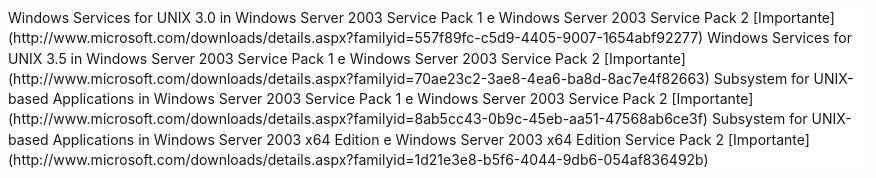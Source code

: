</td>
<td style="border:1px solid black;">
</td>
</tr>
<tr>
<td style="border:1px solid black;">
Windows Services for UNIX 3.0 in Windows Server 2003 Service Pack 1 e Windows Server 2003 Service Pack 2
</td>
<td style="border:1px solid black;">
</td>
<td style="border:1px solid black;">
</td>
<td style="border:1px solid black;">
[Importante](http://www.microsoft.com/downloads/details.aspx?familyid=557f89fc-c5d9-4405-9007-1654abf92277)
</td>
<td style="border:1px solid black;">
</td>
</tr>
<tr class="alternateRow">
<td style="border:1px solid black;">
Windows Services for UNIX 3.5 in Windows Server 2003 Service Pack 1 e Windows Server 2003 Service Pack 2
</td>
<td style="border:1px solid black;">
</td>
<td style="border:1px solid black;">
</td>
<td style="border:1px solid black;">
[Importante](http://www.microsoft.com/downloads/details.aspx?familyid=70ae23c2-3ae8-4ea6-ba8d-8ac7e4f82663)
</td>
<td style="border:1px solid black;">
</td>
</tr>
<tr>
<td style="border:1px solid black;">
Subsystem for UNIX-based Applications in Windows Server 2003 Service Pack 1 e Windows Server 2003 Service Pack 2
</td>
<td style="border:1px solid black;">
</td>
<td style="border:1px solid black;">
</td>
<td style="border:1px solid black;">
[Importante](http://www.microsoft.com/downloads/details.aspx?familyid=8ab5cc43-0b9c-45eb-aa51-47568ab6ce3f)
</td>
<td style="border:1px solid black;">
</td>
</tr>
<tr class="alternateRow">
<td style="border:1px solid black;">
Subsystem for UNIX-based Applications in Windows Server 2003 x64 Edition e Windows Server 2003 x64 Edition Service Pack 2
</td>
<td style="border:1px solid black;">
</td>
<td style="border:1px solid black;">
</td>
<td style="border:1px solid black;">
[Importante](http://www.microsoft.com/downloads/details.aspx?familyid=1d21e3e8-b5f6-4044-9db6-054af836492b)